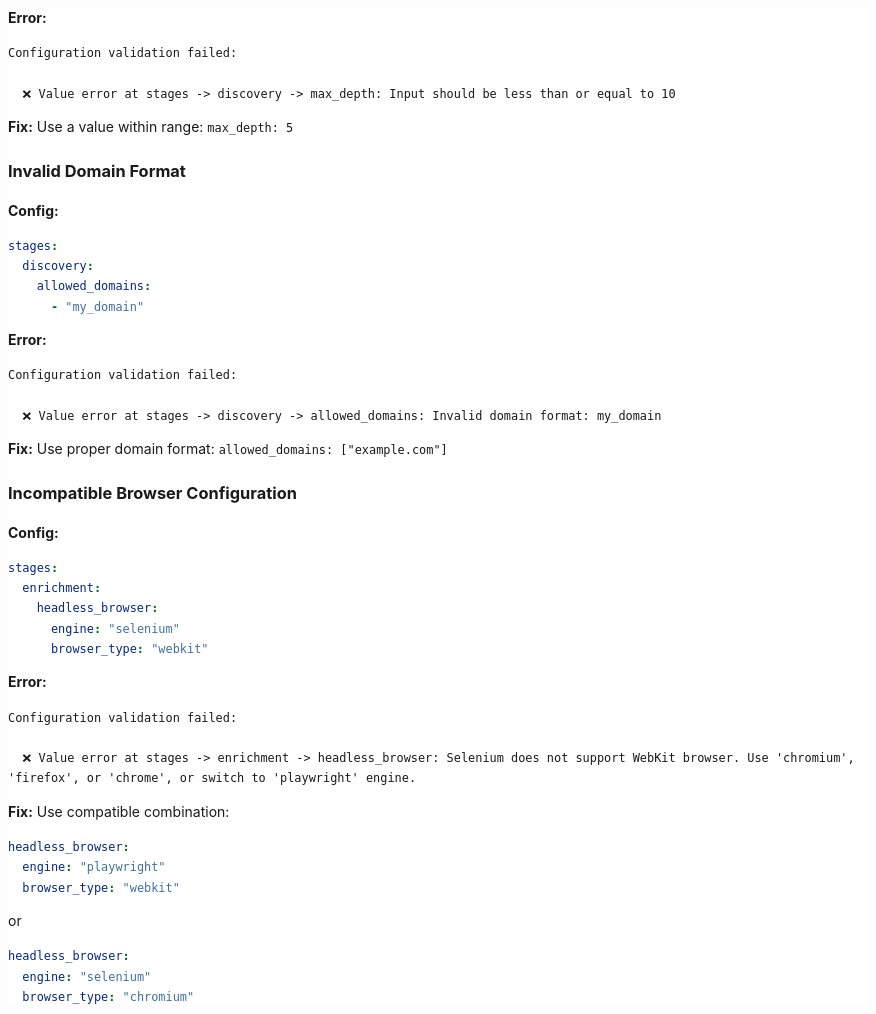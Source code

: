 **Error:**
```
Configuration validation failed:

  ❌ Value error at stages -> discovery -> max_depth: Input should be less than or equal to 10
```

**Fix:** Use a value within range: `max_depth: 5`

### Invalid Domain Format

**Config:**
```yaml
stages:
  discovery:
    allowed_domains:
      - "my_domain"
```

**Error:**
```
Configuration validation failed:

  ❌ Value error at stages -> discovery -> allowed_domains: Invalid domain format: my_domain
```

**Fix:** Use proper domain format: `allowed_domains: ["example.com"]`

### Incompatible Browser Configuration

**Config:**
```yaml
stages:
  enrichment:
    headless_browser:
      engine: "selenium"
      browser_type: "webkit"
```

**Error:**
```
Configuration validation failed:

  ❌ Value error at stages -> enrichment -> headless_browser: Selenium does not support WebKit browser. Use 'chromium', 'firefox', or 'chrome', or switch to 'playwright' engine.
```

**Fix:** Use compatible combination:
```yaml
headless_browser:
  engine: "playwright"
  browser_type: "webkit"
```
or
```yaml
headless_browser:
  engine: "selenium"
  browser_type: "chromium"
```
